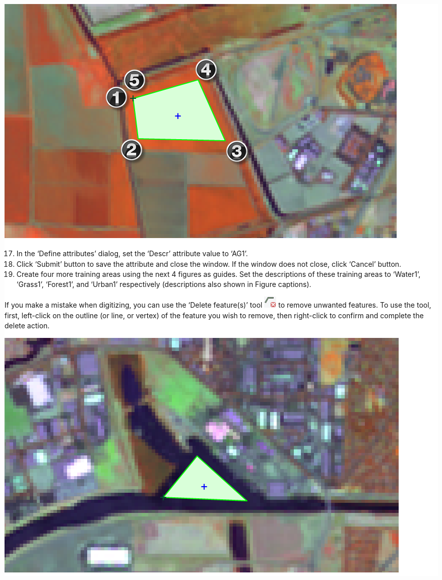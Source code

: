 ![Agriculture Field and Digitized Area Showing Clicks](figures/Agriculture_Field_and_Digitized_Area.png "Agriculture Field and Digitized Area Showing Clicks")

17. In the ‘Define attributes’ dialog, set the ‘Descr’ attribute value to ‘AG1’.
18. Click ‘Submit’ button to save the attribute and close the window.  If the window does not close, click ‘Cancel’ button.
19. Create four more training areas using the next 4 figures as guides. Set the descriptions of these training areas to ‘Water1’, ‘Grass1’, ‘Forest1’, and ‘Urban1’ respectively (descriptions also shown in Figure captions).

If you make a mistake when digitizing, you can use the ‘Delete feature(s)’ tool ![Delete feathers tool](figures/Delete_features_tool.png "Delete features tool") to remove unwanted features.  To use the tool, first, left-click on the outline (or line, or vertex) of the feature you wish to remove, then right-click to confirm and complete the delete action.

![Water1 Training Area](figures/Water1_Training_Area.png "Water1 Training Area")
